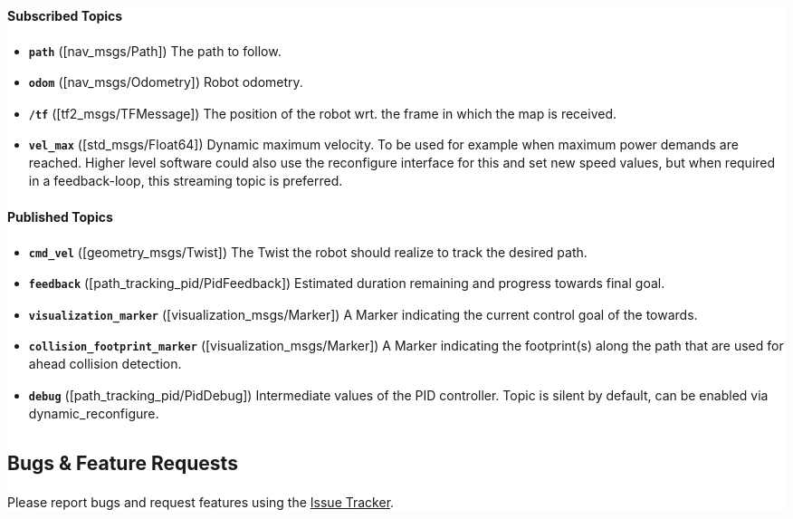 #### Subscribed Topics

* **`path`** ([nav_msgs/Path])
    The path to follow.

* **`odom`** ([nav_msgs/Odometry])
    Robot odometry.

* **`/tf`** ([tf2_msgs/TFMessage])
    The position of the robot wrt. the frame in which the map is received.

* **`vel_max`** ([std_msgs/Float64])
    Dynamic maximum velocity. To be used for example when maximum power demands are reached.
    Higher level software could also use the reconfigure interface for this and set new speed values, but when required in a feedback-loop, this streaming topic is preferred.

#### Published Topics

* **`cmd_vel`** ([geometry_msgs/Twist])
    The Twist the robot should realize to track the desired path.

* **`feedback`** ([path_tracking_pid/PidFeedback])
    Estimated duration remaining and progress towards final goal.

* **`visualization_marker`** ([visualization_msgs/Marker])
    A Marker indicating the current control goal of the towards.

* **`collision_footprint_marker`** ([visualization_msgs/Marker])
    A Marker indicating the footprint(s) along the path that are used for ahead collision detection.

* **`debug`** ([path_tracking_pid/PidDebug])
    Intermediate values of the PID controller. Topic is silent by default, can be enabled via dynamic_reconfigure.


## Bugs & Feature Requests

Please report bugs and request features using the [Issue Tracker](https://bitbucket.org/nobleo/path_tracking_pid/).

[ROS]: http://www.ros.org
[rviz]: http://wiki.ros.org/rviz
